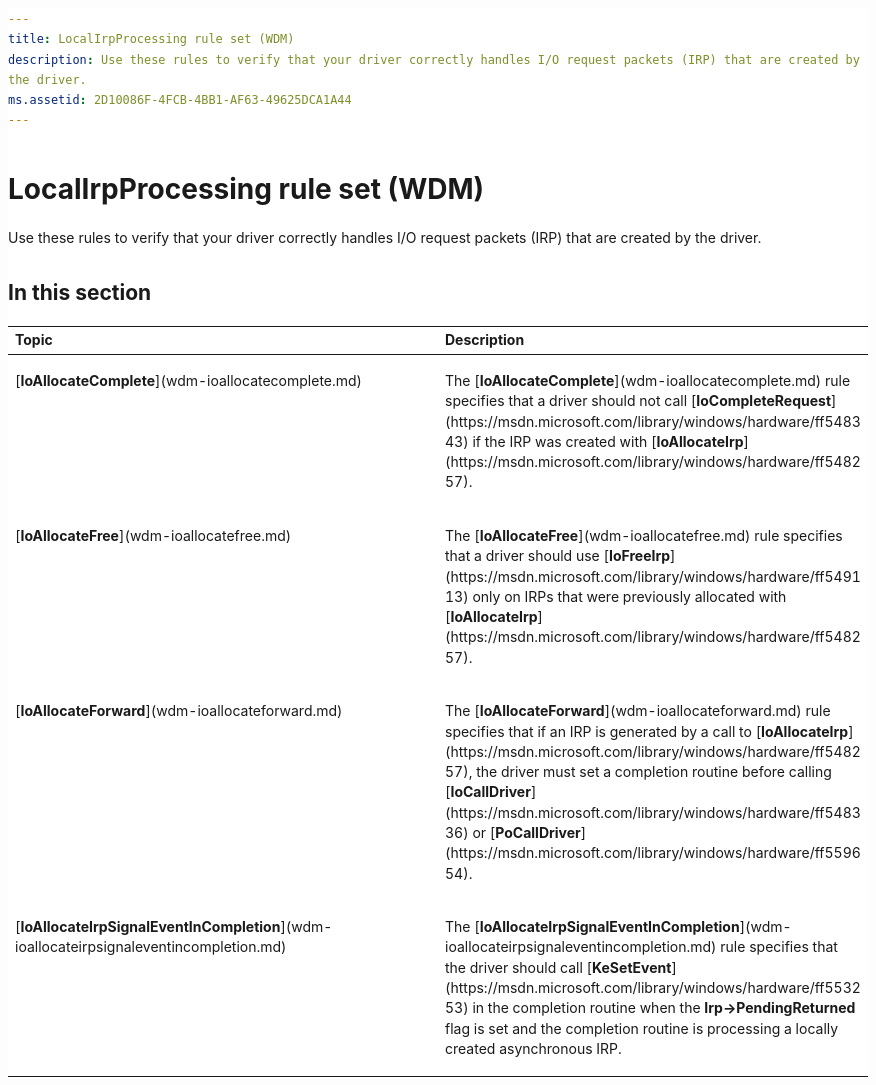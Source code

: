 ```yaml
---
title: LocalIrpProcessing rule set (WDM)
description: Use these rules to verify that your driver correctly handles I/O request packets (IRP) that are created by the driver.
ms.assetid: 2D10086F-4FCB-4BB1-AF63-49625DCA1A44
---
```


# LocalIrpProcessing rule set (WDM)


Use these rules to verify that your driver correctly handles I/O request packets (IRP) that are created by the driver.

## In this section


<table>
<colgroup>
<col width="50%" />
<col width="50%" />
</colgroup>
<thead>
<tr class="header">
<th align="left">Topic</th>
<th align="left">Description</th>
</tr>
</thead>
<tbody>
<tr class="odd">
<td align="left"><p>[<strong>IoAllocateComplete</strong>](wdm-ioallocatecomplete.md)</p></td>
<td align="left"><p>The [<strong>IoAllocateComplete</strong>](wdm-ioallocatecomplete.md) rule specifies that a driver should not call [<strong>IoCompleteRequest</strong>](https://msdn.microsoft.com/library/windows/hardware/ff548343) if the IRP was created with [<strong>IoAllocateIrp</strong>](https://msdn.microsoft.com/library/windows/hardware/ff548257).</p></td>
</tr>
<tr class="even">
<td align="left"><p>[<strong>IoAllocateFree</strong>](wdm-ioallocatefree.md)</p></td>
<td align="left"><p>The [<strong>IoAllocateFree</strong>](wdm-ioallocatefree.md) rule specifies that a driver should use [<strong>IoFreeIrp</strong>](https://msdn.microsoft.com/library/windows/hardware/ff549113) only on IRPs that were previously allocated with [<strong>IoAllocateIrp</strong>](https://msdn.microsoft.com/library/windows/hardware/ff548257).</p></td>
</tr>
<tr class="odd">
<td align="left"><p>[<strong>IoAllocateForward</strong>](wdm-ioallocateforward.md)</p></td>
<td align="left"><p>The [<strong>IoAllocateForward</strong>](wdm-ioallocateforward.md) rule specifies that if an IRP is generated by a call to [<strong>IoAllocateIrp</strong>](https://msdn.microsoft.com/library/windows/hardware/ff548257), the driver must set a completion routine before calling [<strong>IoCallDriver</strong>](https://msdn.microsoft.com/library/windows/hardware/ff548336) or [<strong>PoCallDriver</strong>](https://msdn.microsoft.com/library/windows/hardware/ff559654).</p></td>
</tr>
<tr class="even">
<td align="left"><p>[<strong>IoAllocateIrpSignalEventInCompletion</strong>](wdm-ioallocateirpsignaleventincompletion.md)</p></td>
<td align="left"><p>The [<strong>IoAllocateIrpSignalEventInCompletion</strong>](wdm-ioallocateirpsignaleventincompletion.md) rule specifies that the driver should call [<strong>KeSetEvent</strong>](https://msdn.microsoft.com/library/windows/hardware/ff553253) in the completion routine when the <strong>Irp-&gt;PendingReturned</strong> flag is set and the completion routine is processing a locally created asynchronous IRP.</p></td>
</tr>
<tr class="odd">